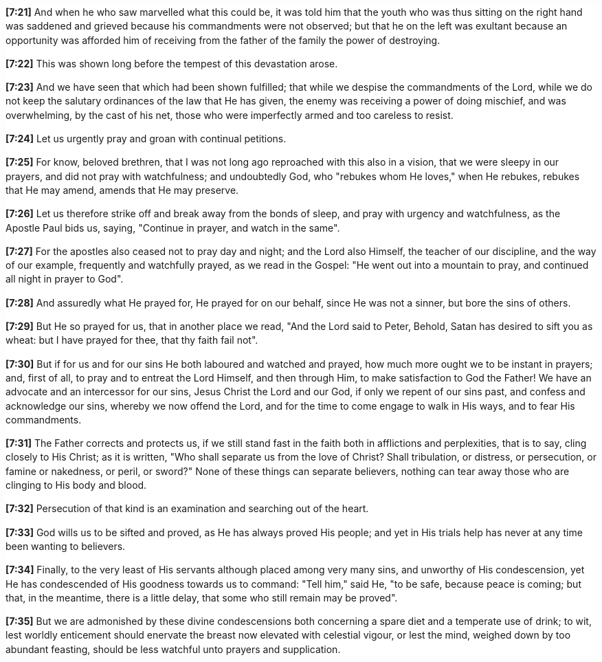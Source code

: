 **[7:21]** And when he who saw marvelled what this could be, it was told him that the youth who was thus sitting on the right hand was saddened and grieved because his commandments were not observed; but that he on the left was exultant because an opportunity was afforded him of receiving from the father of the family the power of destroying.

**[7:22]** This was shown long before the tempest of this devastation arose.

**[7:23]** And we have seen that which had been shown fulfilled; that while we despise the commandments of the Lord, while we do not keep the salutary ordinances of the law that He has given, the enemy was receiving a power of doing mischief, and was overwhelming, by the cast of his net, those who were imperfectly armed and too careless to resist.

**[7:24]** Let us urgently pray and groan with continual petitions.

**[7:25]** For know, beloved brethren, that I was not long ago reproached with this also in a vision, that we were sleepy in our prayers, and did not pray with watchfulness; and undoubtedly God, who "rebukes whom He loves," when He rebukes, rebukes that He may amend, amends that He may preserve.

**[7:26]** Let us therefore strike off and break away from the bonds of sleep, and pray with urgency and watchfulness, as the Apostle Paul bids us, saying, "Continue in prayer, and watch in the same".

**[7:27]** For the apostles also ceased not to pray day and night; and the Lord also Himself, the teacher of our discipline, and the way of our example, frequently and watchfully prayed, as we read in the Gospel: "He went out into a mountain to pray, and continued all night in prayer to God".

**[7:28]** And assuredly what He prayed for, He prayed for on our behalf, since He was not a sinner, but bore the sins of others.

**[7:29]** But He so prayed for us, that in another place we read, "And the Lord said to Peter, Behold, Satan has desired to sift you as wheat: but I have prayed for thee, that thy faith fail not".

**[7:30]** But if for us and for our sins He both laboured and watched and prayed, how much more ought we to be instant in prayers; and, first of all, to pray and to entreat the Lord Himself, and then through Him, to make satisfaction to God the Father! We have an advocate and an intercessor for our sins, Jesus Christ the Lord and our God, if only we repent of our sins past, and confess and acknowledge our sins, whereby we now offend the Lord, and for the time to come engage to walk in His ways, and to fear His commandments.

**[7:31]** The Father corrects and protects us, if we still stand fast in the faith both in afflictions and perplexities, that is to say, cling closely to His Christ; as it is written, "Who shall separate us from the love of Christ? Shall tribulation, or distress, or persecution, or famine or nakedness, or peril, or sword?" None of these things can separate believers, nothing can tear away those who are clinging to His body and blood.

**[7:32]** Persecution of that kind is an examination and searching out of the heart.

**[7:33]** God wills us to be sifted and proved, as He has always proved His people; and yet in His trials help has never at any time been wanting to believers.

**[7:34]** Finally, to the very least of His servants although placed among very many sins, and unworthy of His condescension, yet He has condescended of His goodness towards us to command:  "Tell him," said He, "to be safe, because peace is coming; but that, in the meantime, there is a little delay, that some who still remain may be proved".

**[7:35]** But we are admonished by these divine condescensions both concerning a spare diet and a temperate use of drink; to wit, lest worldly enticement should enervate the breast now elevated with celestial vigour, or lest the mind, weighed down by too abundant feasting, should be less watchful unto prayers and supplication.

